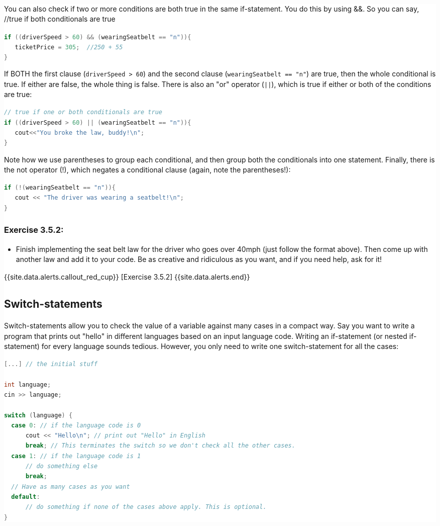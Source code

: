 You can also check if two or more conditions are both true in the same if-statement. You do this by using &&. So you can say,
//true if both conditionals are true

```cpp
if ((driverSpeed > 60) && (wearingSeatbelt == "n")){
   ticketPrice = 305;  //250 + 55
}
```

If BOTH the first clause (`driverSpeed > 60`) and the second clause (`wearingSeatbelt == "n"`) are true, then the whole conditional is true. If either are false, the whole thing is false. There is also an "or" operator (`||`), which is true if either or both of the conditions are true:

```cpp
// true if one or both conditionals are true
if ((driverSpeed > 60) || (wearingSeatbelt == "n")){
   cout<<"You broke the law, buddy!\n";
}
```

Note how we use parentheses to group each conditional, and then group both the conditionals into one statement.
Finally, there is the not operator (!), which negates a conditional clause (again, note the parentheses!):

```cpp
if (!(wearingSeatbelt == "n")){
   cout << "The driver was wearing a seatbelt!\n";
}
```

### Exercise 3.5.2:

- Finish implementing the seat belt law for the driver who goes over 40mph (just follow the format above). Then come up with another law and add it to your code. Be as creative and ridiculous as you want, and if you need help, ask for it!

{{site.data.alerts.callout_red_cup}}
[Exercise 3.5.2]
{{site.data.alerts.end}}

## Switch-statements

Switch-statements allow you to check the value of a variable against many cases in a compact way. Say you want to write a program that prints out "hello" in different languages based on an input language code. Writing an if-statement (or nested if-statement) for every language sounds tedious. However, you only need to write one switch-statement for all the cases:

```cpp
[...] // the initial stuff

int language;
cin >> language;

switch (language) {
  case 0: // if the language code is 0
      cout << "Hello\n"; // print out "Hello" in English
      break; // This terminates the switch so we don't check all the other cases.
  case 1: // if the language code is 1
      // do something else
      break;
  // Have as many cases as you want
  default:
      // do something if none of the cases above apply. This is optional.
}
```
